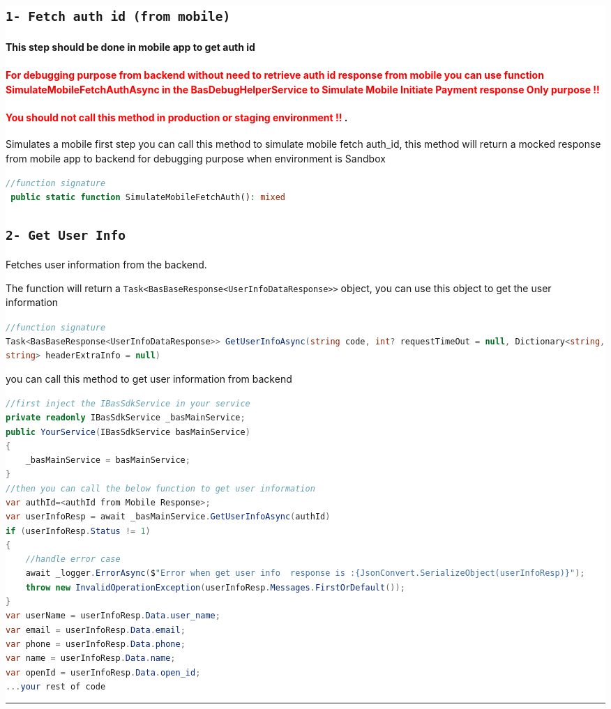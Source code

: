 ## `1- Fetch auth id (from mobile)`
#### This step should be done in mobile app to get auth id 
#### <span style="color:red"> For debugging purpose from backend without need to retrieve auth id  response from mobile you can use function SimulateMobileFetchAuthAsync in the BasDebugHelperService to Simulate Mobile Initiate Payment response Only  purpose !! </span>

#### <span style="color:red"> You should not call this method in production or staging environment !! </span>.

Simulates a mobile first step you can call this method to simulate mobile fetch auth_id, this method will return a mocked response from mobile app to backend for debugging purpose when environment is Sandbox
```php
//function signature
 public static function SimulateMobileFetchAuth(): mixed
```


## `2- Get User Info`

Fetches user information from the backend.

The function will return a `Task<BasBaseResponse<UserInfoDataResponse>>` object, you can use this object to get the user information
```csharp
//function signature
Task<BasBaseResponse<UserInfoDataResponse>> GetUserInfoAsync(string code, int? requestTimeOut = null, Dictionary<string, string> headerExtraInfo = null)
```
you can call this method to get user information from backend
```csharp
//first inject the IBasSdkService in your service
private readonly IBasSdkService _basMainService;
public YourService(IBasSdkService basMainService)
{
    _basMainService = basMainService;
}
//then you can call the below function to get user information
var authId=<authId from Mobile Response>;
var userInfoResp = await _basMainService.GetUserInfoAsync(authId)
if (userInfoResp.Status != 1)
{
    //handle error case
    await _logger.ErrorAsync($"Error when get user info  response is :{JsonConvert.SerializeObject(userInfoResp)}");
    throw new InvalidOperationException(userInfoResp.Messages.FirstOrDefault());
}
var userName = userInfoResp.Data.user_name;
var email = userInfoResp.Data.email;
var phone = userInfoResp.Data.phone;
var name = userInfoResp.Data.name;
var openId = userInfoResp.Data.open_id;
...your rest of code
```
<hr/>
